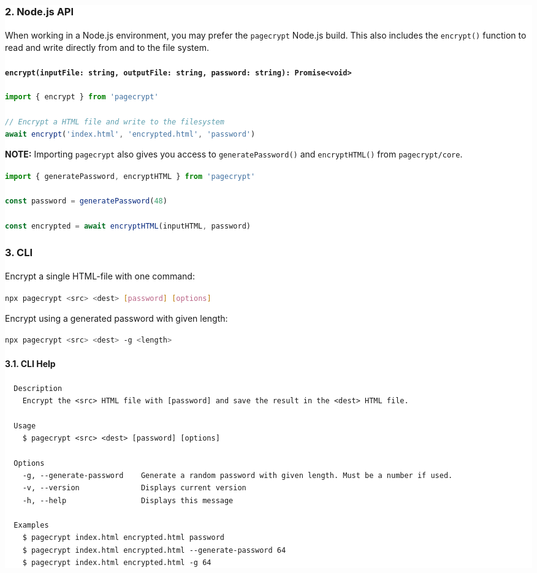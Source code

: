 ### 2. Node.js API

When working in a Node.js environment, you may prefer the `pagecrypt` Node.js build. This also includes the `encrypt()` function to read and write directly from and to the file system.

#### `encrypt(inputFile: string, outputFile: string, password: string): Promise<void>`

```js
import { encrypt } from 'pagecrypt'

// Encrypt a HTML file and write to the filesystem
await encrypt('index.html', 'encrypted.html', 'password')
```

**NOTE:** Importing `pagecrypt` also gives you access to `generatePassword()` and `encryptHTML()` from `pagecrypt/core`.

```js
import { generatePassword, encryptHTML } from 'pagecrypt'

const password = generatePassword(48)

const encrypted = await encryptHTML(inputHTML, password)
```

### 3. CLI

Encrypt a single HTML-file with one command:

```sh
npx pagecrypt <src> <dest> [password] [options]
```

Encrypt using a generated password with given length:

```sh
npx pagecrypt <src> <dest> -g <length>
```

#### 3.1. CLI Help

```
  Description
    Encrypt the <src> HTML file with [password] and save the result in the <dest> HTML file.

  Usage
    $ pagecrypt <src> <dest> [password] [options]

  Options
    -g, --generate-password    Generate a random password with given length. Must be a number if used.
    -v, --version              Displays current version
    -h, --help                 Displays this message

  Examples
    $ pagecrypt index.html encrypted.html password
    $ pagecrypt index.html encrypted.html --generate-password 64
    $ pagecrypt index.html encrypted.html -g 64
```
